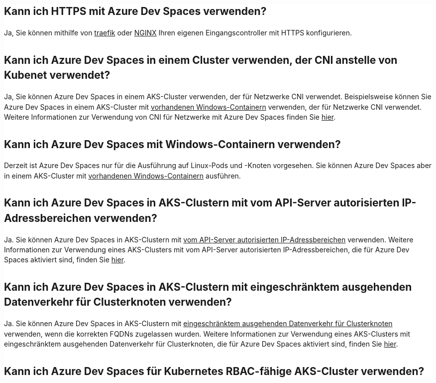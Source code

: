 ## <a name="can-i-use-https-with-azure-dev-spaces"></a>Kann ich HTTPS mit Azure Dev Spaces verwenden?

Ja, Sie können mithilfe von [traefik][ingress-https-traefik] oder [NGINX][ingress-https-nginx] Ihren eigenen Eingangscontroller mit HTTPS konfigurieren.

## <a name="can-i-use-azure-dev-spaces-on-a-cluster-that-uses-cni-rather-than-kubenet"></a>Kann ich Azure Dev Spaces in einem Cluster verwenden, der CNI anstelle von Kubenet verwendet? 

Ja, Sie können Azure Dev Spaces in einem AKS-Cluster verwenden, der für Netzwerke CNI verwendet. Beispielsweise können Sie Azure Dev Spaces in einem AKS-Cluster mit [vorhandenen Windows-Containern][windows-containers] verwenden, der für Netzwerke CNI verwendet. Weitere Informationen zur Verwendung von CNI für Netzwerke mit Azure Dev Spaces finden Sie [hier](configure-networking.md#using-azure-cni).

## <a name="can-i-use-azure-dev-spaces-with-windows-containers"></a>Kann ich Azure Dev Spaces mit Windows-Containern verwenden?

Derzeit ist Azure Dev Spaces nur für die Ausführung auf Linux-Pods und -Knoten vorgesehen. Sie können Azure Dev Spaces aber in einem AKS-Cluster mit [vorhandenen Windows-Containern][windows-containers] ausführen.

## <a name="can-i-use-azure-dev-spaces-on-aks-clusters-with-api-server-authorized-ip-address-ranges-enabled"></a>Kann ich Azure Dev Spaces in AKS-Clustern mit vom API-Server autorisierten IP-Adressbereichen verwenden?

Ja. Sie können Azure Dev Spaces in AKS-Clustern mit [vom API-Server autorisierten IP-Adressbereichen][aks-auth-range] verwenden. Weitere Informationen zur Verwendung eines AKS-Clusters mit vom API-Server autorisierten IP-Adressbereichen, die für Azure Dev Spaces aktiviert sind, finden Sie [hier](configure-networking.md#using-api-server-authorized-ip-ranges).

## <a name="can-i-use-azure-dev-spaces-on-aks-clusters-with-restricted-egress-traffic-for-cluster-nodes"></a>Kann ich Azure Dev Spaces in AKS-Clustern mit eingeschränktem ausgehenden Datenverkehr für Clusterknoten verwenden?

Ja. Sie können Azure Dev Spaces in AKS-Clustern mit [eingeschränktem ausgehenden Datenverkehr für Clusterknoten][aks-restrict-egress-traffic] verwenden, wenn die korrekten FQDNs zugelassen wurden. Weitere Informationen zur Verwendung eines AKS-Clusters mit eingeschränktem ausgehenden Datenverkehr für Clusterknoten, die für Azure Dev Spaces aktiviert sind, finden Sie [hier](configure-networking.md#ingress-and-egress-network-traffic-requirements).

## <a name="can-i-use-azure-dev-spaces-on-kubernetes-rbac-enabled-aks-clusters"></a>Kann ich Azure Dev Spaces für Kubernetes RBAC-fähige AKS-Cluster verwenden?


[aks-auth-range]: ../aks/api-server-authorized-ip-ranges.md
[aks-auth-range-create]: ../aks/api-server-authorized-ip-ranges.md#create-an-aks-cluster-with-api-server-authorized-ip-ranges-enabled
[aks-auth-range-update]: ../aks/api-server-authorized-ip-ranges.md#update-a-clusters-api-server-authorized-ip-ranges
[aks-migration]: ../aks/aks-migration.md
[aks-pod-managed-id]: ../aks/developer-best-practices-pod-security.md#use-pod-managed-identities
[aks-pod-managed-id-uninstall]: https://github.com/Azure/aad-pod-identity#uninstall-notes
[aks-restrict-egress-traffic]: ../aks/limit-egress-traffic.md
[aks-supported-k8s]: ../aks/supported-kubernetes-versions.md#azure-portal-and-cli-versions
[bike-sharing]: https://github.com/Azure/dev-spaces/tree/master/samples/BikeSharingApp
[dev-spaces-pod-managed-id-steps]: troubleshooting.md#error-no-azureassignedidentity-found-for-podazdsazds-webhook-deployment-id-in-assigned-state
[dev-spaces-prep]: how-dev-spaces-works-prep.md
[dev-spaces-routing]: how-dev-spaces-works-routing.md#how-routing-works
[ingress-nginx]: how-to/ingress-https-nginx.md#configure-a-custom-nginx-ingress-controller
[ingress-traefik]: how-to/ingress-https-traefik.md#configure-a-custom-traefik-ingress-controller
[ingress-https-nginx]: how-to/ingress-https-nginx.md#configure-the-nginx-ingress-controller-to-use-https
[ingress-https-traefik]: how-to/ingress-https-traefik.md#configure-the-traefik-ingress-controller-to-use-https
[istio]: https://istio.io/
[linkerd]: https://linkerd.io/
[supported-regions]: https://azure.microsoft.com/global-infrastructure/services/?products=kubernetes-service
[vs-code-multi-root-workspaces]: https://code.visualstudio.com/docs/editor/multi-root-workspaces
[windows-containers]: how-to/run-dev-spaces-windows-containers.md